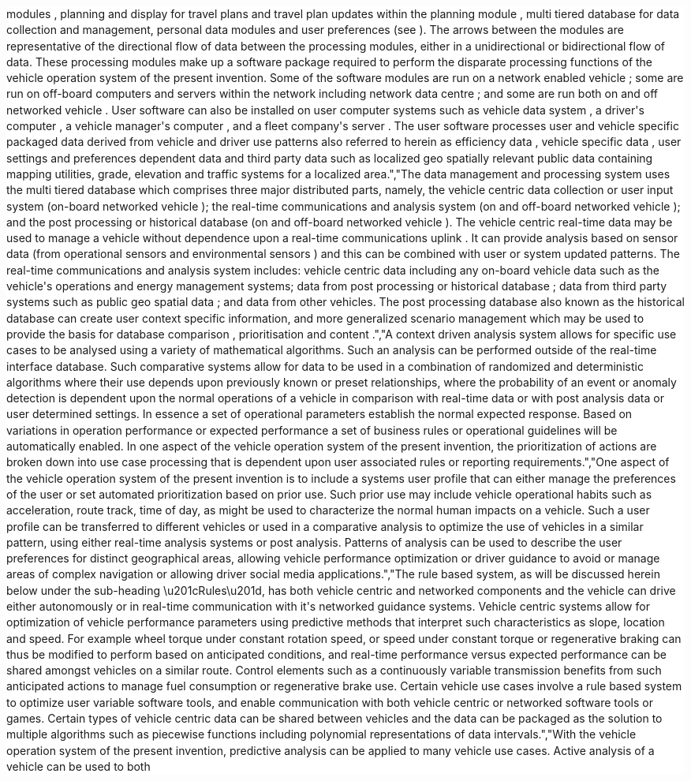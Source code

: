 modules , planning and display for travel plans and travel plan updates within the planning module , multi tiered database  for data collection and management, personal data modules  and user preferences  (see ). The arrows between the modules are representative of the directional flow of data between the processing modules, either in a unidirectional or bidirectional flow of data. These processing modules make up a software package required to perform the disparate processing functions of the vehicle operation system  of the present invention. Some of the software modules are run on a network enabled vehicle ; some are run on off-board computers and servers within the network including network data centre ; and some are run both on and off networked vehicle . User software can also be installed on user computer systems such as vehicle data system , a driver's computer , a vehicle manager's computer , and a fleet company's server . The user software processes user and vehicle specific packaged data derived from vehicle and driver use patterns also referred to herein as efficiency data , vehicle specific data , user settings and preferences dependent data and third party data such as localized geo spatially relevant public data  containing mapping utilities, grade, elevation and traffic systems for a localized area.","The data management and processing system  uses the multi tiered database  which comprises three major distributed parts, namely, the vehicle centric data collection or user input system  (on-board networked vehicle ); the real-time communications and analysis system  (on and off-board networked vehicle ); and the post processing or historical database  (on and off-board networked vehicle ). The vehicle centric real-time data may be used to manage a vehicle without dependence upon a real-time communications uplink . It can provide analysis based on sensor data (from operational sensors  and environmental sensors ) and this can be combined with user or system updated patterns. The real-time communications and analysis system  includes: vehicle centric data including any on-board vehicle data such as the vehicle's operations and energy management systems; data from post processing or historical database ; data from third party systems such as public geo spatial data ; and data from other vehicles. The post processing database also known as the historical database  can create user context specific information, and more generalized scenario management which may be used to provide the basis for database comparison , prioritisation  and content .","A context driven analysis system allows for specific use cases to be analysed using a variety of mathematical algorithms. Such an analysis can be performed outside of the real-time interface database. Such comparative systems allow for data to be used in a combination of randomized and deterministic algorithms where their use depends upon previously known or preset relationships, where the probability of an event or anomaly detection is dependent upon the normal operations of a vehicle in comparison with real-time data or with post analysis data or user determined settings. In essence a set of operational parameters establish the normal expected response. Based on variations in operation performance or expected performance a set of business rules or operational guidelines will be automatically enabled. In one aspect of the vehicle operation system  of the present invention, the prioritization of actions are broken down into use case processing that is dependent upon user associated rules or reporting requirements.","One aspect of the vehicle operation system  of the present invention is to include a systems user profile that can either manage the preferences of the user or set automated prioritization based on prior use. Such prior use may include vehicle operational habits such as acceleration, route track, time of day, as might be used to characterize the normal human impacts on a vehicle. Such a user profile can be transferred to different vehicles or used in a comparative analysis to optimize the use of vehicles in a similar pattern, using either real-time analysis systems or post analysis. Patterns of analysis can be used to describe the user preferences for distinct geographical areas, allowing vehicle performance optimization or driver guidance to avoid or manage areas of complex navigation or allowing driver social media applications.","The rule based system, as will be discussed herein below under the sub-heading \u201cRules\u201d, has both vehicle centric and networked components and the vehicle  can drive either autonomously or in real-time communication with it's networked guidance systems. Vehicle centric systems allow for optimization of vehicle performance parameters using predictive methods that interpret such characteristics as slope, location and speed. For example wheel torque under constant rotation speed, or speed under constant torque or regenerative braking can thus be modified to perform based on anticipated conditions, and real-time performance versus expected performance can be shared amongst vehicles on a similar route. Control elements such as a continuously variable transmission benefits from such anticipated actions to manage fuel consumption or regenerative brake use. Certain vehicle use cases involve a rule based system to optimize user variable software tools, and enable communication with both vehicle centric or networked software tools or games. Certain types of vehicle centric data can be shared between vehicles and the data can be packaged as the solution to multiple algorithms such as piecewise functions including polynomial representations of data intervals.","With the vehicle operation system  of the present invention, predictive analysis can be applied to many vehicle use cases. Active analysis of a vehicle can be used to both